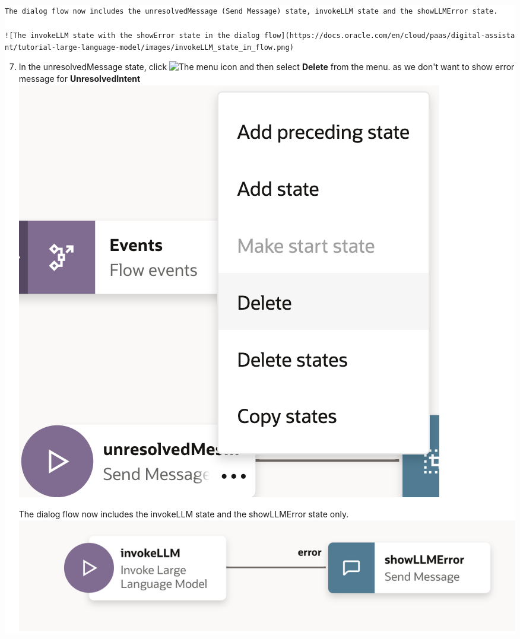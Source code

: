     The dialog flow now includes the unresolvedMessage (Send Message) state, invokeLLM state and the showLLMError state.

    ![The invokeLLM state with the showError state in the dialog flow](https://docs.oracle.com/en/cloud/paas/digital-assistant/tutorial-large-language-model/images/invokeLLM_state_in_flow.png)

7.  In the unresolvedMessage state, click ![The menu icon](https://docs.oracle.com/en/cloud/paas/digital-assistant/tutorial-large-language-model/images/inline_component_menu_icon.png) and then select **Delete** from the menu. as we don't want to show error message for **UnresolvedIntent**
    ![image](./images/oda-with-oci-data-science-unresolved-intent-actions.png)

    The dialog flow now includes the invokeLLM state and the showLLMError state only.
    ![image](./images/oda-with-oci-data-science-dialog-flow.png)

